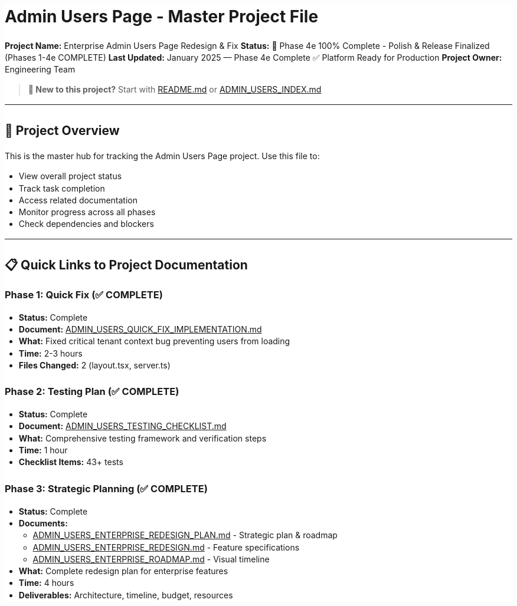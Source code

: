 # Admin Users Page - Master Project File

**Project Name:** Enterprise Admin Users Page Redesign & Fix
**Status:** 🚀 Phase 4e 100% Complete - Polish & Release Finalized (Phases 1-4e COMPLETE)
**Last Updated:** January 2025 — Phase 4e Complete ✅ Platform Ready for Production
**Project Owner:** Engineering Team

> **📌 New to this project?** Start with [README.md](./README.md) or [ADMIN_USERS_INDEX.md](./ADMIN_USERS_INDEX.md)

---

## 🎯 Project Overview

This is the master hub for tracking the Admin Users Page project. Use this file to:
- View overall project status
- Track task completion
- Access related documentation
- Monitor progress across all phases
- Check dependencies and blockers

---

## 📋 Quick Links to Project Documentation

### Phase 1: Quick Fix (✅ COMPLETE)
- **Status:** Complete
- **Document:** [ADMIN_USERS_QUICK_FIX_IMPLEMENTATION.md](./ADMIN_USERS_QUICK_FIX_IMPLEMENTATION.md)
- **What:** Fixed critical tenant context bug preventing users from loading
- **Time:** 2-3 hours
- **Files Changed:** 2 (layout.tsx, server.ts)

### Phase 2: Testing Plan (✅ COMPLETE)
- **Status:** Complete
- **Document:** [ADMIN_USERS_TESTING_CHECKLIST.md](./ADMIN_USERS_TESTING_CHECKLIST.md)
- **What:** Comprehensive testing framework and verification steps
- **Time:** 1 hour
- **Checklist Items:** 43+ tests

### Phase 3: Strategic Planning (✅ COMPLETE)
- **Status:** Complete  
- **Documents:** 
  - [ADMIN_USERS_ENTERPRISE_REDESIGN_PLAN.md](./ADMIN_USERS_ENTERPRISE_REDESIGN_PLAN.md) - Strategic plan & roadmap
  - [ADMIN_USERS_ENTERPRISE_REDESIGN.md](./ADMIN_USERS_ENTERPRISE_REDESIGN.md) - Feature specifications
  - [ADMIN_USERS_ENTERPRISE_ROADMAP.md](./ADMIN_USERS_ENTERPRISE_ROADMAP.md) - Visual timeline
- **What:** Complete redesign plan for enterprise features
- **Time:** 4 hours
- **Deliverables:** Architecture, timeline, budget, resources
